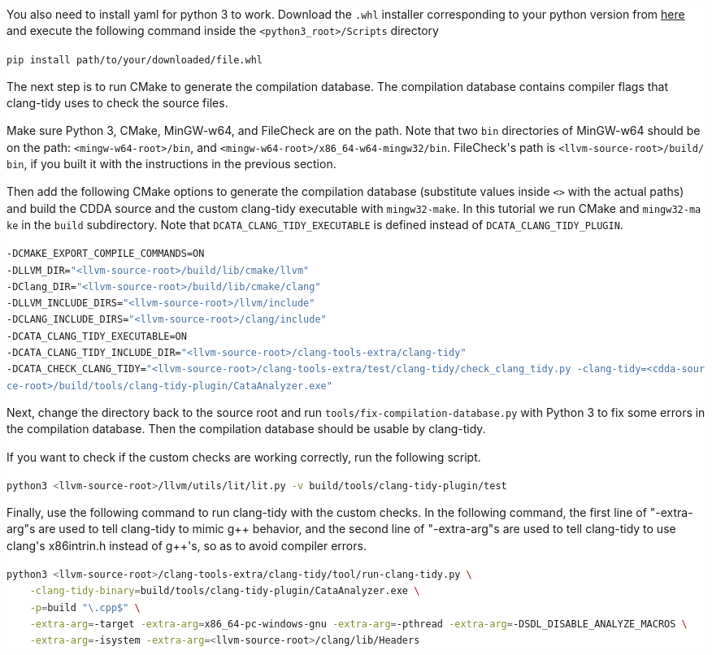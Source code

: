 You also need to install yaml for python 3 to work. Download the `.whl` installer
corresponding to your python version from [here](https://pyyaml.org/wiki/PyYAML)
and execute the following command inside the `<python3_root>/Scripts` directory
```sh
pip install path/to/your/downloaded/file.whl
```

The next step is to run CMake to generate the compilation database. The compilation
database contains compiler flags that clang-tidy uses to check the source files.

Make sure Python 3, CMake, MinGW-w64, and FileCheck are on the path.
Note that two `bin` directories of MinGW-w64 should be on the path: `<mingw-w64-root>/bin`,
and `<mingw-w64-root>/x86_64-w64-mingw32/bin`. FileCheck's path is `<llvm-source-root>/build/bin`,
if you built it with the instructions in the previous section.

Then add the following CMake options to generate the compilation database
(substitute values inside `<>` with the actual paths) and build the CDDA source
and the custom clang-tidy executable with `mingw32-make`. In this tutorial we
run CMake and `mingw32-make` in the `build` subdirectory. Note that `DCATA_CLANG_TIDY_EXECUTABLE`
is defined instead of `DCATA_CLANG_TIDY_PLUGIN`.

```sh
-DCMAKE_EXPORT_COMPILE_COMMANDS=ON
-DLLVM_DIR="<llvm-source-root>/build/lib/cmake/llvm"
-DClang_DIR="<llvm-source-root>/build/lib/cmake/clang"
-DLLVM_INCLUDE_DIRS="<llvm-source-root>/llvm/include"
-DCLANG_INCLUDE_DIRS="<llvm-source-root>/clang/include"
-DCATA_CLANG_TIDY_EXECUTABLE=ON
-DCATA_CLANG_TIDY_INCLUDE_DIR="<llvm-source-root>/clang-tools-extra/clang-tidy"
-DCATA_CHECK_CLANG_TIDY="<llvm-source-root>/clang-tools-extra/test/clang-tidy/check_clang_tidy.py -clang-tidy=<cdda-source-root>/build/tools/clang-tidy-plugin/CataAnalyzer.exe"
```

Next, change the directory back to the source root and run `tools/fix-compilation-database.py`
with Python 3 to fix some errors in the compilation database. Then the compilation
database should be usable by clang-tidy.

If you want to check if the custom checks are working correctly, run the following
script.

```sh
python3 <llvm-source-root>/llvm/utils/lit/lit.py -v build/tools/clang-tidy-plugin/test
```

Finally, use the following command to run clang-tidy with the custom checks.
In the following command, the first line of "-extra-arg"s are used to tell
clang-tidy to mimic g++ behavior, and the second line of "-extra-arg"s are
used to tell clang-tidy to use clang's x86intrin.h instead of g++'s, so as
to avoid compiler errors.

```sh
python3 <llvm-source-root>/clang-tools-extra/clang-tidy/tool/run-clang-tidy.py \
    -clang-tidy-binary=build/tools/clang-tidy-plugin/CataAnalyzer.exe \
    -p=build "\.cpp$" \
    -extra-arg=-target -extra-arg=x86_64-pc-windows-gnu -extra-arg=-pthread -extra-arg=-DSDL_DISABLE_ANALYZE_MACROS \
    -extra-arg=-isystem -extra-arg=<llvm-source-root>/clang/lib/Headers
```
